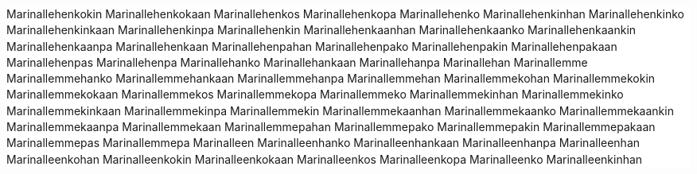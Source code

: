 Marinallehenkokin
Marinallehenkokaan
Marinallehenkos
Marinallehenkopa
Marinallehenko
Marinallehenkinhan
Marinallehenkinko
Marinallehenkinkaan
Marinallehenkinpa
Marinallehenkin
Marinallehenkaanhan
Marinallehenkaanko
Marinallehenkaankin
Marinallehenkaanpa
Marinallehenkaan
Marinallehenpahan
Marinallehenpako
Marinallehenpakin
Marinallehenpakaan
Marinallehenpas
Marinallehenpa
Marinallehanko
Marinallehankaan
Marinallehanpa
Marinallehan
Marinallemme
Marinallemmehanko
Marinallemmehankaan
Marinallemmehanpa
Marinallemmehan
Marinallemmekohan
Marinallemmekokin
Marinallemmekokaan
Marinallemmekos
Marinallemmekopa
Marinallemmeko
Marinallemmekinhan
Marinallemmekinko
Marinallemmekinkaan
Marinallemmekinpa
Marinallemmekin
Marinallemmekaanhan
Marinallemmekaanko
Marinallemmekaankin
Marinallemmekaanpa
Marinallemmekaan
Marinallemmepahan
Marinallemmepako
Marinallemmepakin
Marinallemmepakaan
Marinallemmepas
Marinallemmepa
Marinalleen
Marinalleenhanko
Marinalleenhankaan
Marinalleenhanpa
Marinalleenhan
Marinalleenkohan
Marinalleenkokin
Marinalleenkokaan
Marinalleenkos
Marinalleenkopa
Marinalleenko
Marinalleenkinhan